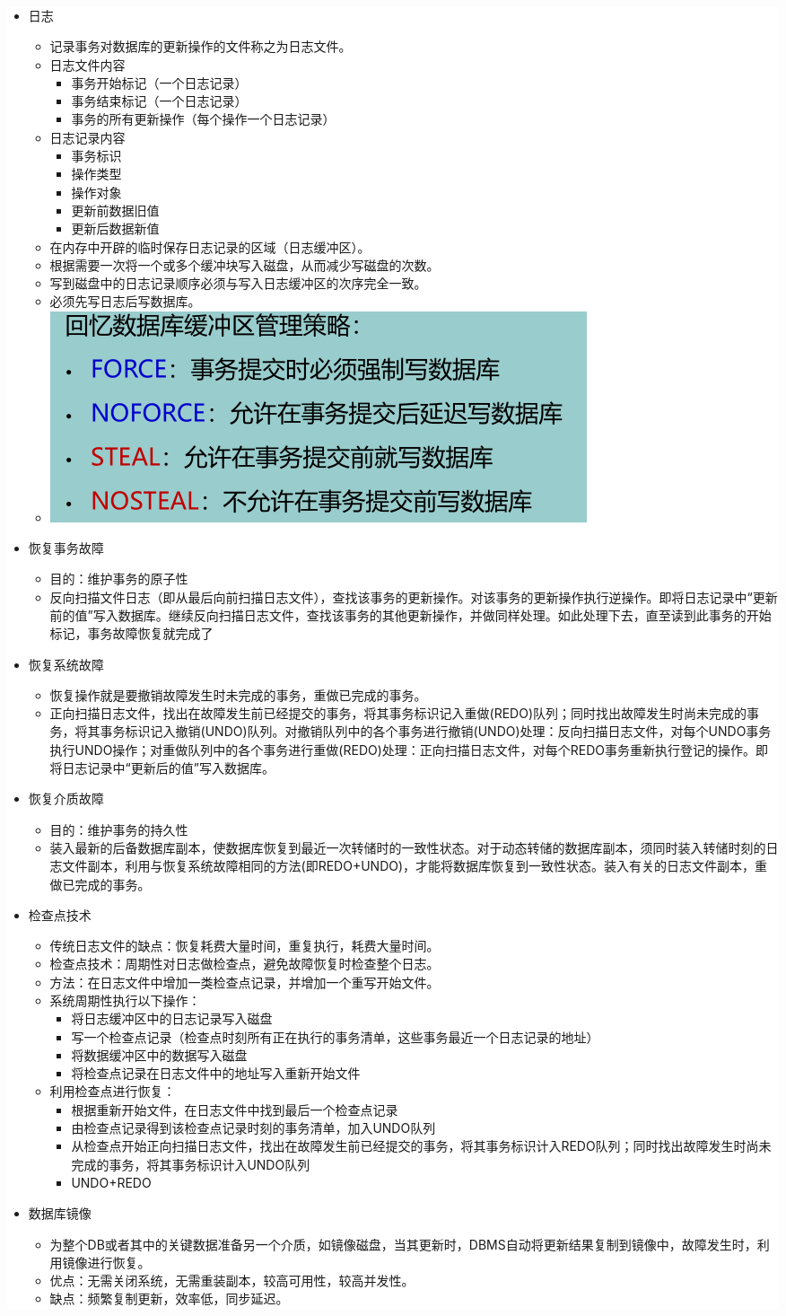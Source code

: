 - 日志
  - 记录事务对数据库的更新操作的文件称之为日志文件。
  - 日志文件内容
    - 事务开始标记（一个日志记录）
    - 事务结束标记（一个日志记录）
    - 事务的所有更新操作（每个操作一个日志记录）
  - 日志记录内容
    - 事务标识
    - 操作类型
    - 操作对象
    - 更新前数据旧值
    - 更新后数据新值
  - 在内存中开辟的临时保存日志记录的区域（日志缓冲区）。
  - 根据需要一次将一个或多个缓冲块写入磁盘，从而减少写磁盘的次数。
  - 写到磁盘中的日志记录顺序必须与写入日志缓冲区的次序完全一致。
  - 必须先写日志后写数据库。
  - ![](./img/72.png)
- 恢复事务故障
  - 目的：维护事务的原子性
  - 反向扫描文件日志（即从最后向前扫描日志文件），查找该事务的更新操作。对该事务的更新操作执行逆操作。即将日志记录中“更新前的值”写入数据库。继续反向扫描日志文件，查找该事务的其他更新操作，并做同样处理。如此处理下去，直至读到此事务的开始标记，事务故障恢复就完成了

- 恢复系统故障
  - 恢复操作就是要撤销故障发生时未完成的事务，重做已完成的事务。
  - 正向扫描日志文件，找出在故障发生前已经提交的事务，将其事务标识记入重做(REDO)队列；同时找出故障发生时尚未完成的事务，将其事务标识记入撤销(UNDO)队列。对撤销队列中的各个事务进行撤销(UNDO)处理：反向扫描日志文件，对每个UNDO事务执行UNDO操作；对重做队列中的各个事务进行重做(REDO)处理：正向扫描日志文件，对每个REDO事务重新执行登记的操作。即将日志记录中“更新后的值”写入数据库。

- 恢复介质故障
  - 目的：维护事务的持久性
  - 装入最新的后备数据库副本，使数据库恢复到最近一次转储时的一致性状态。对于动态转储的数据库副本，须同时装入转储时刻的日志文件副本，利用与恢复系统故障相同的方法(即REDO+UNDO)，才能将数据库恢复到一致性状态。装入有关的日志文件副本，重做已完成的事务。
- 检查点技术
  - 传统日志文件的缺点：恢复耗费大量时间，重复执行，耗费大量时间。
  - 检查点技术：周期性对日志做检查点，避免故障恢复时检查整个日志。
  - 方法：在日志文件中增加一类检查点记录，并增加一个重写开始文件。
  - 系统周期性执行以下操作：
    - 将日志缓冲区中的日志记录写入磁盘
    - 写一个检查点记录（检查点时刻所有正在执行的事务清单，这些事务最近一个日志记录的地址）
    - 将数据缓冲区中的数据写入磁盘
    - 将检查点记录在日志文件中的地址写入重新开始文件
  - 利用检查点进行恢复：
    - 根据重新开始文件，在日志文件中找到最后一个检查点记录
    - 由检查点记录得到该检查点记录时刻的事务清单，加入UNDO队列
    - 从检查点开始正向扫描日志文件，找出在故障发生前已经提交的事务，将其事务标识计入REDO队列；同时找出故障发生时尚未完成的事务，将其事务标识计入UNDO队列
    - UNDO+REDO
- 数据库镜像
  - 为整个DB或者其中的关键数据准备另一个介质，如镜像磁盘，当其更新时，DBMS自动将更新结果复制到镜像中，故障发生时，利用镜像进行恢复。
  - 优点：无需关闭系统，无需重装副本，较高可用性，较高并发性。
  - 缺点：频繁复制更新，效率低，同步延迟。
